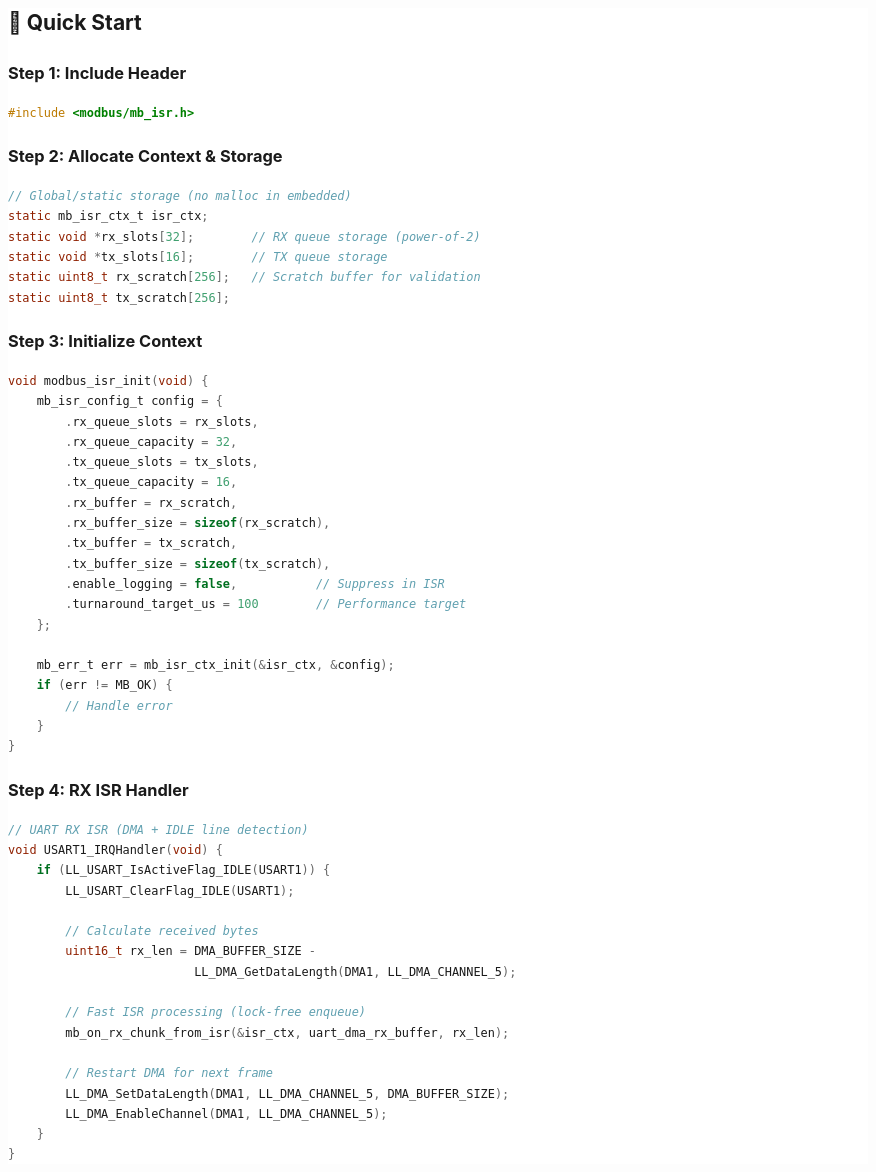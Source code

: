 
## 🚀 Quick Start

### Step 1: Include Header

```c
#include <modbus/mb_isr.h>
```

### Step 2: Allocate Context & Storage

```c
// Global/static storage (no malloc in embedded)
static mb_isr_ctx_t isr_ctx;
static void *rx_slots[32];        // RX queue storage (power-of-2)
static void *tx_slots[16];        // TX queue storage
static uint8_t rx_scratch[256];   // Scratch buffer for validation
static uint8_t tx_scratch[256];
```

### Step 3: Initialize Context

```c
void modbus_isr_init(void) {
    mb_isr_config_t config = {
        .rx_queue_slots = rx_slots,
        .rx_queue_capacity = 32,
        .tx_queue_slots = tx_slots,
        .tx_queue_capacity = 16,
        .rx_buffer = rx_scratch,
        .rx_buffer_size = sizeof(rx_scratch),
        .tx_buffer = tx_scratch,
        .tx_buffer_size = sizeof(tx_scratch),
        .enable_logging = false,           // Suppress in ISR
        .turnaround_target_us = 100        // Performance target
    };
    
    mb_err_t err = mb_isr_ctx_init(&isr_ctx, &config);
    if (err != MB_OK) {
        // Handle error
    }
}
```

### Step 4: RX ISR Handler

```c
// UART RX ISR (DMA + IDLE line detection)
void USART1_IRQHandler(void) {
    if (LL_USART_IsActiveFlag_IDLE(USART1)) {
        LL_USART_ClearFlag_IDLE(USART1);
        
        // Calculate received bytes
        uint16_t rx_len = DMA_BUFFER_SIZE - 
                          LL_DMA_GetDataLength(DMA1, LL_DMA_CHANNEL_5);
        
        // Fast ISR processing (lock-free enqueue)
        mb_on_rx_chunk_from_isr(&isr_ctx, uart_dma_rx_buffer, rx_len);
        
        // Restart DMA for next frame
        LL_DMA_SetDataLength(DMA1, LL_DMA_CHANNEL_5, DMA_BUFFER_SIZE);
        LL_DMA_EnableChannel(DMA1, LL_DMA_CHANNEL_5);
    }
}
```
